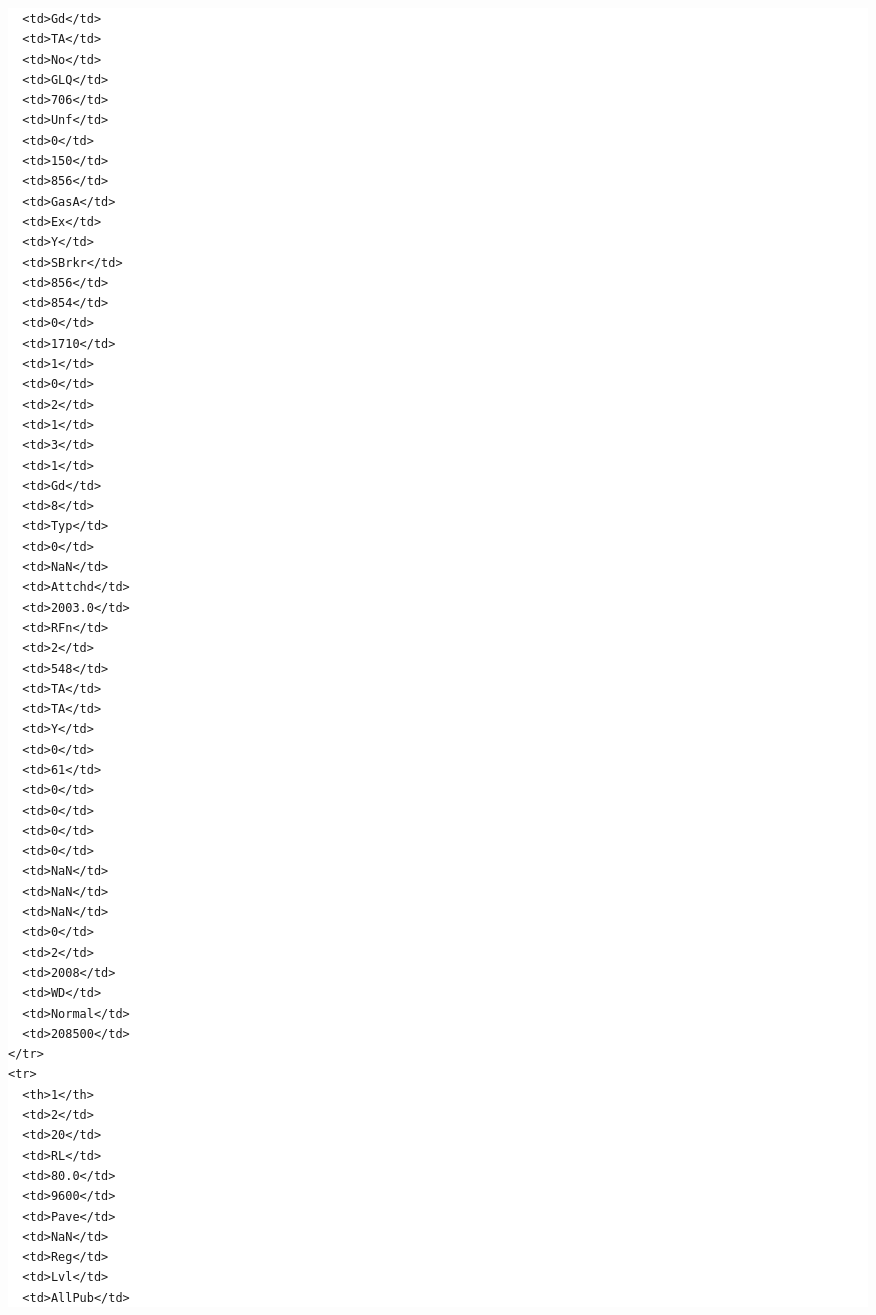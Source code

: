       <td>Gd</td>
      <td>TA</td>
      <td>No</td>
      <td>GLQ</td>
      <td>706</td>
      <td>Unf</td>
      <td>0</td>
      <td>150</td>
      <td>856</td>
      <td>GasA</td>
      <td>Ex</td>
      <td>Y</td>
      <td>SBrkr</td>
      <td>856</td>
      <td>854</td>
      <td>0</td>
      <td>1710</td>
      <td>1</td>
      <td>0</td>
      <td>2</td>
      <td>1</td>
      <td>3</td>
      <td>1</td>
      <td>Gd</td>
      <td>8</td>
      <td>Typ</td>
      <td>0</td>
      <td>NaN</td>
      <td>Attchd</td>
      <td>2003.0</td>
      <td>RFn</td>
      <td>2</td>
      <td>548</td>
      <td>TA</td>
      <td>TA</td>
      <td>Y</td>
      <td>0</td>
      <td>61</td>
      <td>0</td>
      <td>0</td>
      <td>0</td>
      <td>0</td>
      <td>NaN</td>
      <td>NaN</td>
      <td>NaN</td>
      <td>0</td>
      <td>2</td>
      <td>2008</td>
      <td>WD</td>
      <td>Normal</td>
      <td>208500</td>
    </tr>
    <tr>
      <th>1</th>
      <td>2</td>
      <td>20</td>
      <td>RL</td>
      <td>80.0</td>
      <td>9600</td>
      <td>Pave</td>
      <td>NaN</td>
      <td>Reg</td>
      <td>Lvl</td>
      <td>AllPub</td>
